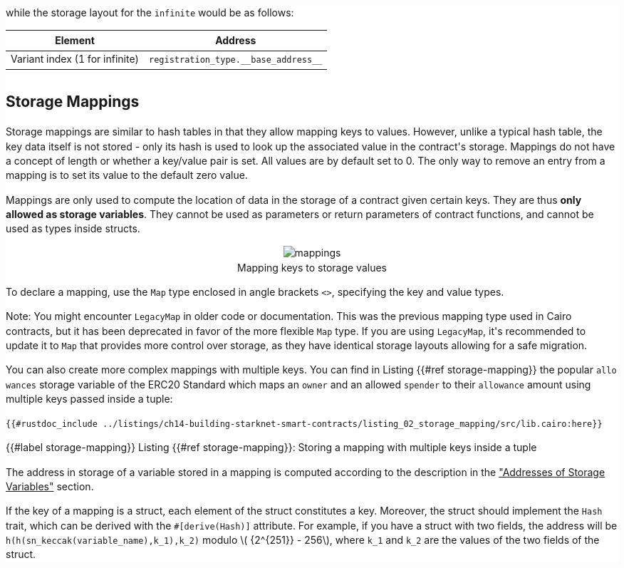 while the storage layout for the `infinite` would be as follows:

| Element                        | Address                              |
| ------------------------------ | ------------------------------------ |
| Variant index (1 for infinite) | `registration_type.__base_address__` |

## Storage Mappings

Storage mappings are similar to hash tables in that they allow mapping keys to values. However, unlike a typical hash table, the key data itself is not stored - only its hash is used to look up the associated value in the contract's storage.
Mappings do not have a concept of length or whether a key/value pair is set. All values are by default set to 0. The only way to remove an entry from a mapping is to set its value to the default zero value.

Mappings are only used to compute the location of data in the storage of a
contract given certain keys. They are thus **only allowed as storage variables**.
They cannot be used as parameters or return parameters of contract functions,
and cannot be used as types inside structs.

<div align="center">
    <img src="mappings.png" alt="mappings" width="500px"/>
<div align="center">
    </div>
    <span class="caption">Mapping keys to storage values</span>
</div>

To declare a mapping, use the `Map` type enclosed in angle brackets `<>`,
specifying the key and value types.

Note: You might encounter `LegacyMap` in older code or documentation. This was the previous mapping type used in Cairo contracts, but it has been deprecated in favor of the more flexible `Map` type. If you are using `LegacyMap`, it's recommended to update it to `Map` that provides more control over storage, as they have identical storage layouts allowing for a safe migration.

You can also create more complex mappings with multiple keys. You can find in Listing {{#ref storage-mapping}} the popular `allowances` storage variable of the ERC20 Standard which maps an `owner` and an allowed `spender` to their `allowance` amount using multiple keys passed inside a tuple:

```cairo, noplayground
{{#rustdoc_include ../listings/ch14-building-starknet-smart-contracts/listing_02_storage_mapping/src/lib.cairo:here}}
```

{{#label storage-mapping}}
<span class="caption">Listing {{#ref storage-mapping}}: Storing a mapping with multiple keys inside a tuple</span>

The address in storage of a variable stored in a mapping is computed according to the description in the ["Addresses of Storage Variables"][storage addresses] section.

If the key of a mapping is a struct, each element of the struct constitutes a key. Moreover, the struct should implement the `Hash` trait, which can be derived with the `#[derive(Hash)]` attribute. For example, if you have a struct with two fields, the address will be `h(h(sn_keccak(variable_name),k_1),k_2)` modulo \\( {2^{251}} - 256\\), where `k_1` and `k_2` are the values of the two fields of the struct.


[structs chapter]: ./ch05-00-using-structs-to-structure-related-data.md
[custom types storage layout]: ./ch14-01-contract-storage.md#storing-custom-types
[storage mappings]: ./ch14-01-contract-storage.md#storage-mappings
[storage nodes]: ./ch14-01-contract-storage.md#storage-nodes
[storage addresses]: ./ch14-01-contract-storage.html#addresses-of-storage-variables
[storage addresses]: ./ch14-01-contract-storage.html#addresses-of-storage-variables